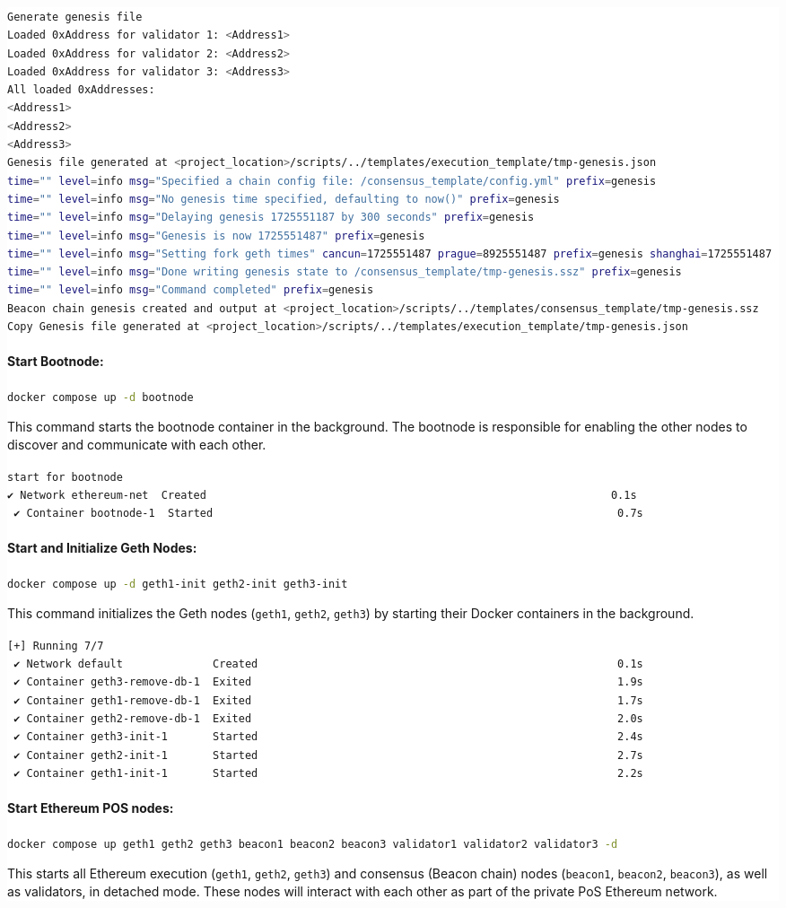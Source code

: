 ```bash
Generate genesis file
Loaded 0xAddress for validator 1: <Address1>
Loaded 0xAddress for validator 2: <Address2>
Loaded 0xAddress for validator 3: <Address3>
All loaded 0xAddresses:
<Address1>
<Address2>
<Address3>
Genesis file generated at <project_location>/scripts/../templates/execution_template/tmp-genesis.json
time="" level=info msg="Specified a chain config file: /consensus_template/config.yml" prefix=genesis
time="" level=info msg="No genesis time specified, defaulting to now()" prefix=genesis
time="" level=info msg="Delaying genesis 1725551187 by 300 seconds" prefix=genesis
time="" level=info msg="Genesis is now 1725551487" prefix=genesis
time="" level=info msg="Setting fork geth times" cancun=1725551487 prague=8925551487 prefix=genesis shanghai=1725551487
time="" level=info msg="Done writing genesis state to /consensus_template/tmp-genesis.ssz" prefix=genesis
time="" level=info msg="Command completed" prefix=genesis
Beacon chain genesis created and output at <project_location>/scripts/../templates/consensus_template/tmp-genesis.ssz
Copy Genesis file generated at <project_location>/scripts/../templates/execution_template/tmp-genesis.json
```

#### Start Bootnode:
```bash
docker compose up -d bootnode
```
This command starts the bootnode container in the background. The bootnode is responsible for enabling the other nodes to discover and communicate with each other.

```bash
start for bootnode
✔ Network ethereum-net  Created                                                               0.1s
 ✔ Container bootnode-1  Started                                                               0.7s
```
#### Start and Initialize Geth Nodes:
```bash
docker compose up -d geth1-init geth2-init geth3-init
```
This command initializes the Geth nodes (`geth1`, `geth2`, `geth3`) by starting their Docker containers in the background.
```bash
[+] Running 7/7
 ✔ Network default              Created                                                        0.1s
 ✔ Container geth3-remove-db-1  Exited                                                         1.9s
 ✔ Container geth1-remove-db-1  Exited                                                         1.7s
 ✔ Container geth2-remove-db-1  Exited                                                         2.0s
 ✔ Container geth3-init-1       Started                                                        2.4s
 ✔ Container geth2-init-1       Started                                                        2.7s
 ✔ Container geth1-init-1       Started                                                        2.2s
```
#### Start Ethereum POS nodes:
```bash
docker compose up geth1 geth2 geth3 beacon1 beacon2 beacon3 validator1 validator2 validator3 -d
```
This starts all Ethereum execution (`geth1`, `geth2`, `geth3`) and consensus (Beacon chain) nodes (`beacon1`, `beacon2`, `beacon3`), as well as validators, in detached mode. These nodes will interact with each other as part of the private PoS Ethereum network.

